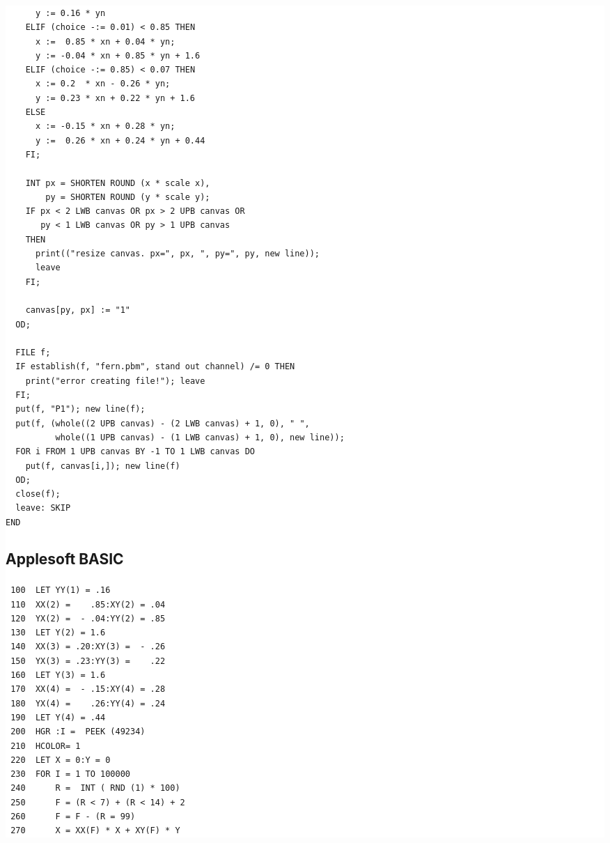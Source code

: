 ```algol68
      y := 0.16 * yn
    ELIF (choice -:= 0.01) < 0.85 THEN
      x :=  0.85 * xn + 0.04 * yn;
      y := -0.04 * xn + 0.85 * yn + 1.6
    ELIF (choice -:= 0.85) < 0.07 THEN
      x := 0.2  * xn - 0.26 * yn;
      y := 0.23 * xn + 0.22 * yn + 1.6
    ELSE
      x := -0.15 * xn + 0.28 * yn;
      y :=  0.26 * xn + 0.24 * yn + 0.44
    FI;

    INT px = SHORTEN ROUND (x * scale x),
        py = SHORTEN ROUND (y * scale y);
    IF px < 2 LWB canvas OR px > 2 UPB canvas OR
       py < 1 LWB canvas OR py > 1 UPB canvas
    THEN
      print(("resize canvas. px=", px, ", py=", py, new line));
      leave
    FI;

    canvas[py, px] := "1"
  OD;

  FILE f;
  IF establish(f, "fern.pbm", stand out channel) /= 0 THEN
    print("error creating file!"); leave
  FI;
  put(f, "P1"); new line(f);
  put(f, (whole((2 UPB canvas) - (2 LWB canvas) + 1, 0), " ",
          whole((1 UPB canvas) - (1 LWB canvas) + 1, 0), new line));
  FOR i FROM 1 UPB canvas BY -1 TO 1 LWB canvas DO
    put(f, canvas[i,]); new line(f)
  OD;
  close(f);
  leave: SKIP
END

```



## Applesoft BASIC


```ApplesoftBasic
 100  LET YY(1) = .16
 110  XX(2) =    .85:XY(2) = .04
 120  YX(2) =  - .04:YY(2) = .85
 130  LET Y(2) = 1.6
 140  XX(3) = .20:XY(3) =  - .26
 150  YX(3) = .23:YY(3) =    .22
 160  LET Y(3) = 1.6
 170  XX(4) =  - .15:XY(4) = .28
 180  YX(4) =    .26:YY(4) = .24
 190  LET Y(4) = .44
 200  HGR :I =  PEEK (49234)
 210  HCOLOR= 1
 220  LET X = 0:Y = 0
 230  FOR I = 1 TO 100000
 240      R =  INT ( RND (1) * 100)
 250      F = (R < 7) + (R < 14) + 2
 260      F = F - (R = 99)
 270      X = XX(F) * X + XY(F) * Y
```